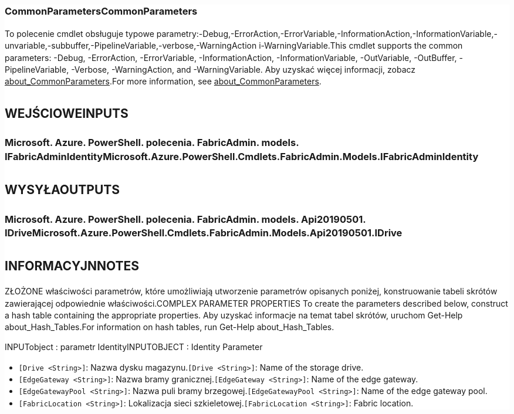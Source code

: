 ### <span data-ttu-id="e6ddd-141">CommonParameters</span><span class="sxs-lookup"><span data-stu-id="e6ddd-141">CommonParameters</span></span>
<span data-ttu-id="e6ddd-142">To polecenie cmdlet obsługuje typowe parametry:-Debug,-ErrorAction,-ErrorVariable,-InformationAction,-InformationVariable,-unvariable,-subbuffer,-PipelineVariable,-verbose,-WarningAction i-WarningVariable.</span><span class="sxs-lookup"><span data-stu-id="e6ddd-142">This cmdlet supports the common parameters: -Debug, -ErrorAction, -ErrorVariable, -InformationAction, -InformationVariable, -OutVariable, -OutBuffer, -PipelineVariable, -Verbose, -WarningAction, and -WarningVariable.</span></span> <span data-ttu-id="e6ddd-143">Aby uzyskać więcej informacji, zobacz [about_CommonParameters](http://go.microsoft.com/fwlink/?LinkID=113216).</span><span class="sxs-lookup"><span data-stu-id="e6ddd-143">For more information, see [about_CommonParameters](http://go.microsoft.com/fwlink/?LinkID=113216).</span></span>

## <span data-ttu-id="e6ddd-144">WEJŚCIOWE</span><span class="sxs-lookup"><span data-stu-id="e6ddd-144">INPUTS</span></span>

### <span data-ttu-id="e6ddd-145">Microsoft. Azure. PowerShell. polecenia. FabricAdmin. models. IFabricAdminIdentity</span><span class="sxs-lookup"><span data-stu-id="e6ddd-145">Microsoft.Azure.PowerShell.Cmdlets.FabricAdmin.Models.IFabricAdminIdentity</span></span>

## <span data-ttu-id="e6ddd-146">WYSYŁA</span><span class="sxs-lookup"><span data-stu-id="e6ddd-146">OUTPUTS</span></span>

### <span data-ttu-id="e6ddd-147">Microsoft. Azure. PowerShell. polecenia. FabricAdmin. models. Api20190501. IDrive</span><span class="sxs-lookup"><span data-stu-id="e6ddd-147">Microsoft.Azure.PowerShell.Cmdlets.FabricAdmin.Models.Api20190501.IDrive</span></span>



## <span data-ttu-id="e6ddd-148">INFORMACYJN</span><span class="sxs-lookup"><span data-stu-id="e6ddd-148">NOTES</span></span>

<span data-ttu-id="e6ddd-149">ZŁOŻONE właściwości parametrów, które umożliwiają utworzenie parametrów opisanych poniżej, konstruowanie tabeli skrótów zawierającej odpowiednie właściwości.</span><span class="sxs-lookup"><span data-stu-id="e6ddd-149">COMPLEX PARAMETER PROPERTIES To create the parameters described below, construct a hash table containing the appropriate properties.</span></span> <span data-ttu-id="e6ddd-150">Aby uzyskać informacje na temat tabel skrótów, uruchom Get-Help about_Hash_Tables.</span><span class="sxs-lookup"><span data-stu-id="e6ddd-150">For information on hash tables, run Get-Help about_Hash_Tables.</span></span>

<span data-ttu-id="e6ddd-151">INPUTobject <IFabricAdminIdentity> : parametr Identity</span><span class="sxs-lookup"><span data-stu-id="e6ddd-151">INPUTOBJECT <IFabricAdminIdentity>: Identity Parameter</span></span>
  - <span data-ttu-id="e6ddd-152">`[Drive <String>]`: Nazwa dysku magazynu.</span><span class="sxs-lookup"><span data-stu-id="e6ddd-152">`[Drive <String>]`: Name of the storage drive.</span></span>
  - <span data-ttu-id="e6ddd-153">`[EdgeGateway <String>]`: Nazwa bramy granicznej.</span><span class="sxs-lookup"><span data-stu-id="e6ddd-153">`[EdgeGateway <String>]`: Name of the edge gateway.</span></span>
  - <span data-ttu-id="e6ddd-154">`[EdgeGatewayPool <String>]`: Nazwa puli bramy brzegowej.</span><span class="sxs-lookup"><span data-stu-id="e6ddd-154">`[EdgeGatewayPool <String>]`: Name of the edge gateway pool.</span></span>
  - <span data-ttu-id="e6ddd-155">`[FabricLocation <String>]`: Lokalizacja sieci szkieletowej.</span><span class="sxs-lookup"><span data-stu-id="e6ddd-155">`[FabricLocation <String>]`: Fabric location.</span></span>
